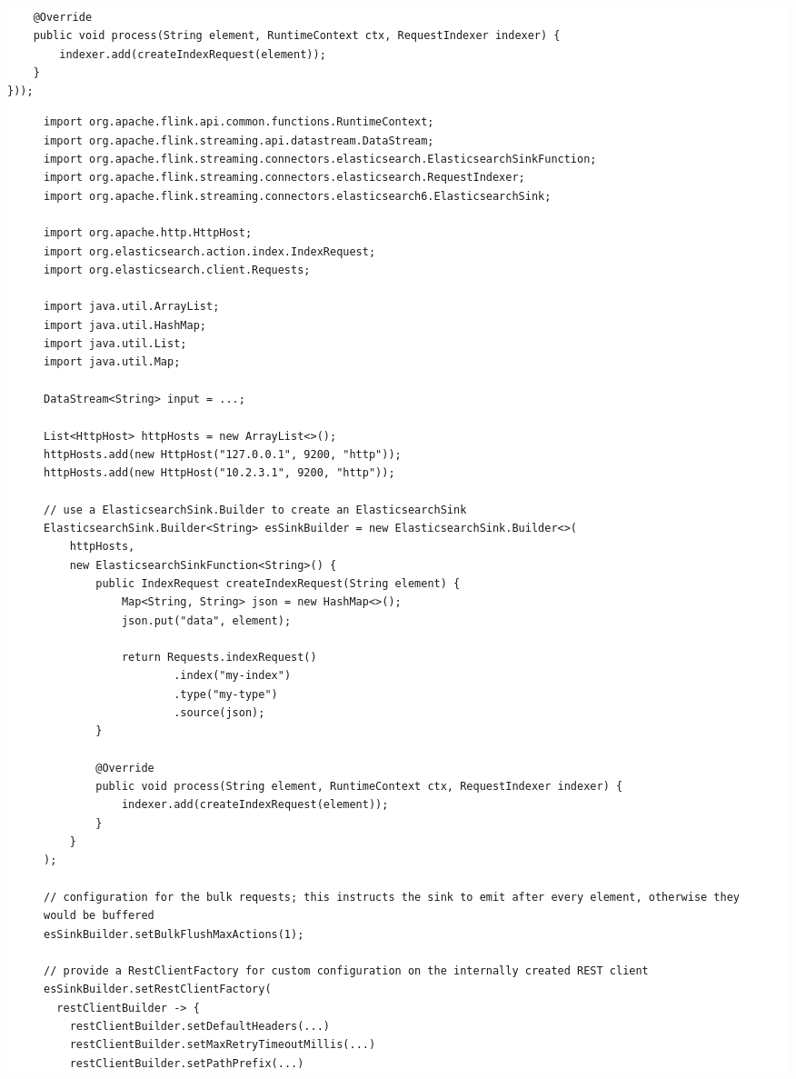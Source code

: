```
    @Override
    public void process(String element, RuntimeContext ctx, RequestIndexer indexer) {
        indexer.add(createIndexRequest(element));
    }
}));
```

</figure>

<figure class="highlight">

```
import org.apache.flink.api.common.functions.RuntimeContext;
import org.apache.flink.streaming.api.datastream.DataStream;
import org.apache.flink.streaming.connectors.elasticsearch.ElasticsearchSinkFunction;
import org.apache.flink.streaming.connectors.elasticsearch.RequestIndexer;
import org.apache.flink.streaming.connectors.elasticsearch6.ElasticsearchSink;

import org.apache.http.HttpHost;
import org.elasticsearch.action.index.IndexRequest;
import org.elasticsearch.client.Requests;

import java.util.ArrayList;
import java.util.HashMap;
import java.util.List;
import java.util.Map;

DataStream<String> input = ...;

List<HttpHost> httpHosts = new ArrayList<>();
httpHosts.add(new HttpHost("127.0.0.1", 9200, "http"));
httpHosts.add(new HttpHost("10.2.3.1", 9200, "http"));

// use a ElasticsearchSink.Builder to create an ElasticsearchSink
ElasticsearchSink.Builder<String> esSinkBuilder = new ElasticsearchSink.Builder<>(
    httpHosts,
    new ElasticsearchSinkFunction<String>() {
        public IndexRequest createIndexRequest(String element) {
            Map<String, String> json = new HashMap<>();
            json.put("data", element);

            return Requests.indexRequest()
                    .index("my-index")
                    .type("my-type")
                    .source(json);
        }

        @Override
        public void process(String element, RuntimeContext ctx, RequestIndexer indexer) {
            indexer.add(createIndexRequest(element));
        }
    }
);

// configuration for the bulk requests; this instructs the sink to emit after every element, otherwise they would be buffered
esSinkBuilder.setBulkFlushMaxActions(1);

// provide a RestClientFactory for custom configuration on the internally created REST client
esSinkBuilder.setRestClientFactory(
  restClientBuilder -> {
    restClientBuilder.setDefaultHeaders(...)
    restClientBuilder.setMaxRetryTimeoutMillis(...)
    restClientBuilder.setPathPrefix(...)
```
